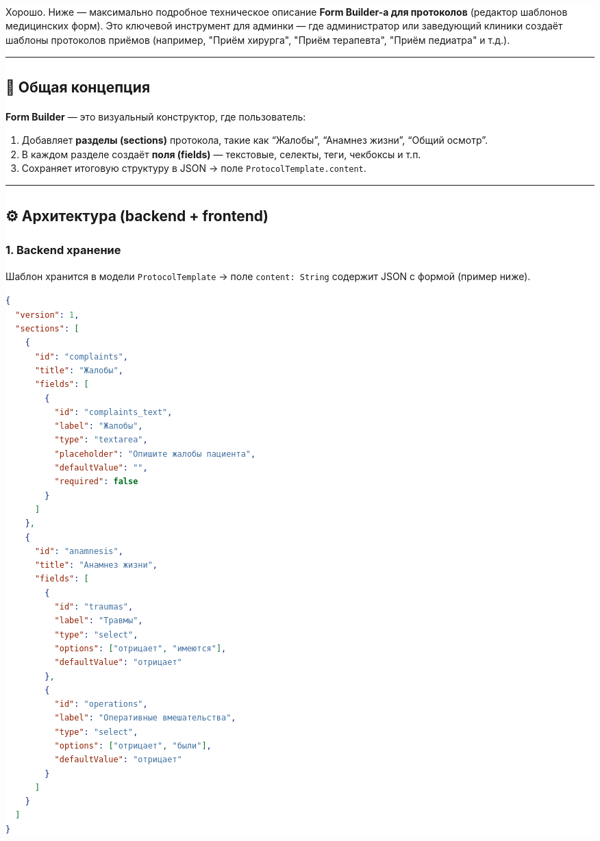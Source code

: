 Хорошо. Ниже — максимально подробное техническое описание **Form Builder-а для протоколов** (редактор шаблонов медицинских форм).
Это ключевой инструмент для админки — где администратор или заведующий клиники создаёт шаблоны протоколов приёмов (например, "Приём хирурга", "Приём терапевта", "Приём педиатра" и т.д.).

---

## 🧩 Общая концепция

**Form Builder** — это визуальный конструктор, где пользователь:

1. Добавляет **разделы (sections)** протокола, такие как “Жалобы”, “Анамнез жизни”, “Общий осмотр”.
2. В каждом разделе создаёт **поля (fields)** — текстовые, селекты, теги, чекбоксы и т.п.
3. Сохраняет итоговую структуру в JSON → поле `ProtocolTemplate.content`.

---

## ⚙️ Архитектура (backend + frontend)

### **1. Backend хранение**

Шаблон хранится в модели `ProtocolTemplate`
→ поле `content: String` содержит JSON с формой (пример ниже).

```json
{
  "version": 1,
  "sections": [
    {
      "id": "complaints",
      "title": "Жалобы",
      "fields": [
        {
          "id": "complaints_text",
          "label": "Жалобы",
          "type": "textarea",
          "placeholder": "Опишите жалобы пациента",
          "defaultValue": "",
          "required": false
        }
      ]
    },
    {
      "id": "anamnesis",
      "title": "Анамнез жизни",
      "fields": [
        {
          "id": "traumas",
          "label": "Травмы",
          "type": "select",
          "options": ["отрицает", "имеются"],
          "defaultValue": "отрицает"
        },
        {
          "id": "operations",
          "label": "Оперативные вмешательства",
          "type": "select",
          "options": ["отрицает", "были"],
          "defaultValue": "отрицает"
        }
      ]
    }
  ]
}
```